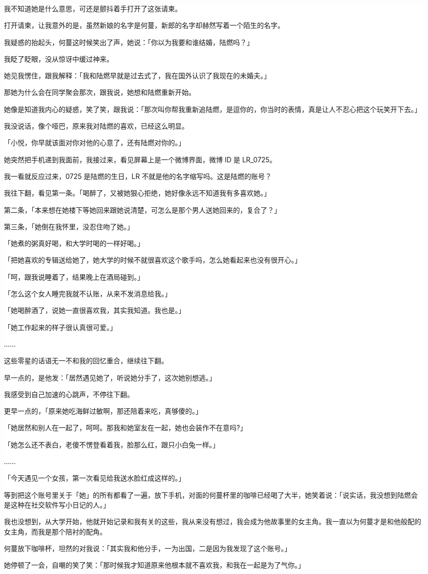 我不知道她是什么意思，可还是颤抖着手打开了这张请柬。

打开请柬，让我意外的是，虽然新娘的名字是何蔓，新郎的名字却赫然写着一个陌生的名字。

我疑惑的抬起头，何蔓这时候笑出了声，她说：「你以为我要和谁结婚，陆燃吗？」

我眨了眨眼，没从惊讶中缓过神来。

她见我愣住，跟我解释：「我和陆燃早就是过去式了，我在国外认识了我现在的未婚夫。」

那她为什么会在同学聚会那次，跟我说，她想和陆燃重新开始。

她像是知道我内心的疑惑，笑了笑，跟我说：「那次叫你帮我重新追陆燃，是逗你的，你当时的表情，真是让人不忍心把这个玩笑开下去。」

我没说话，像个哑巴，原来我对陆燃的喜欢，已经这么明显。

「小悦，你早就该面对你对他的心意了，还有陆燃对你的。」

她突然把手机递到我面前，我接过来，看见屏幕上是一个微博界面，微博 ID 是 LR_0725。

我一看就反应过来，0725 是陆燃的生日，LR 不就是他的名字缩写吗。这是陆燃的账号？

我往下翻，看见第一条。「喝醉了，又被她狠心拒绝，她好像永远不知道我有多喜欢她。」

第二条，「本来想在她楼下等她回来跟她说清楚，可怎么是那个男人送她回来的，复合了？」

第三条，「她倒在我怀里，没忍住吻了她。」

「她煮的粥真好喝，和大学时喝的一样好喝。」

「把她喜欢的专辑送给她了，她大学的时候不就很喜欢这个歌手吗，怎么她看起来也没有很开心。」

「呵，跟我说睡着了，结果晚上在酒局碰到。」

「怎么这个女人睡完我就不认账，从来不发消息给我。」

「她喝醉酒了，说她一直很喜欢我，其实我知道。我也是。」

「她工作起来的样子很认真很可爱。」

……

这些零星的话语无一不和我的回忆重合，继续往下翻。

早一点的，是他发：「居然遇见她了，听说她分手了，这次她别想逃。」

我感受到自己加速的心跳声，不停往下翻。

更早一点的，「原来她吃海鲜过敏啊，那还陪着来吃，真够傻的。」

「她居然和别人在一起了，呵呵。那我和她室友在一起，她也会装作不在意吗?」

「她怎么还不表白，老傻不愣登看着我，脸那么红，跟只小白兔一样。」

……

「今天遇见一个女孩，第一次看见给我送水脸红成这样的。」

等到把这个账号里关于「她」的所有都看了一遍，放下手机，对面的何蔓杯里的咖啡已经喝了大半，她笑着说：「说实话，我没想到陆燃会是这种在社交软件写小日记的人。」

我也没想到，从大学开始，他就开始记录和我有关的这些，我从来没有想过，我会成为他故事里的女主角。我一直以为何蔓才是和他般配的女主角，而我是那个陪衬的配角。

何蔓放下咖啡杯，坦然的对我说：「其实我和他分手，一为出国，二是因为我发现了这个账号。」

她停顿了一会，自嘲的笑了笑：「那时候我才知道原来他根本就不喜欢我，和我在一起是为了气你。」
